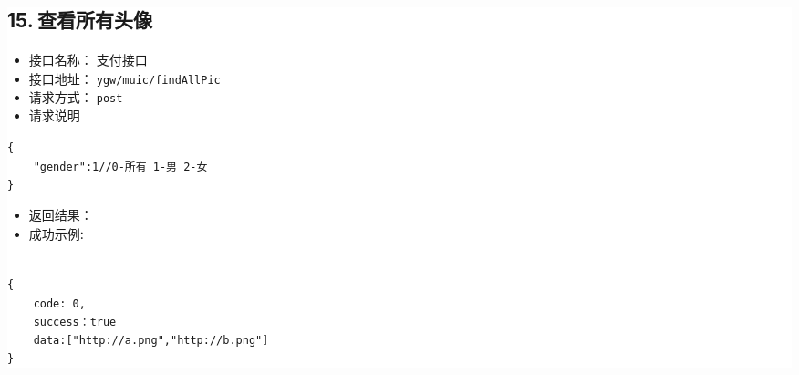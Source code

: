 
## 15. 查看所有头像
* 接口名称： 支付接口
* 接口地址： `ygw/muic/findAllPic`
* 请求方式： `post`
* 请求说明
````
{
    "gender":1//0-所有 1-男 2-女 
}
````

* 返回结果：
* 成功示例:
````

{
    code: 0,
    success：true
    data:["http://a.png","http://b.png"]
}